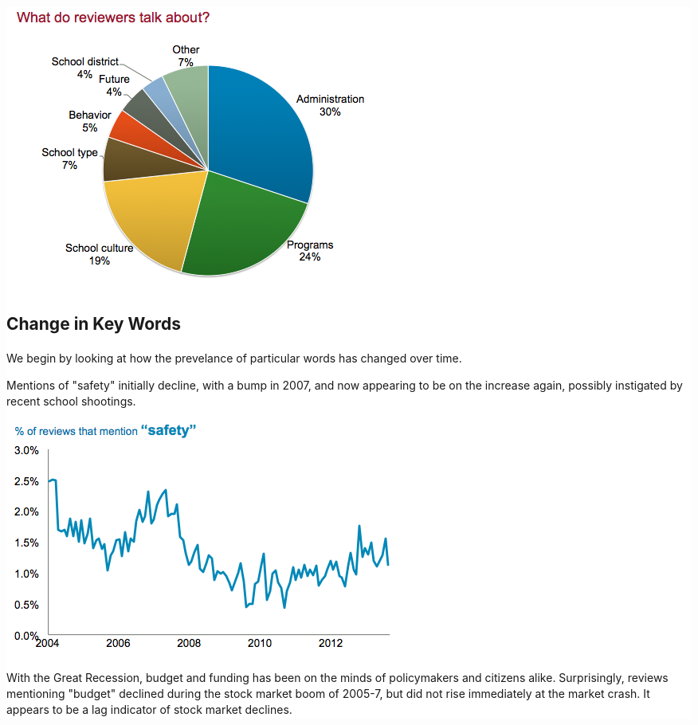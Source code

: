 <img src="img_explore_8.png">


## Change in Key Words

We begin by looking at how the prevelance of particular words has changed over time.

Mentions of "safety" initially decline, with a bump in 2007, and now appearing to be on the increase again, possibly instigated by recent school shootings.

<img src="img_explore_4.png">

With the Great Recession, budget and funding has been on the minds of policymakers and citizens alike.  Surprisingly, reviews mentioning "budget" declined during the stock market boom of 2005-7, but did not rise immediately at the market crash.  It appears to be a lag indicator of stock market declines.
